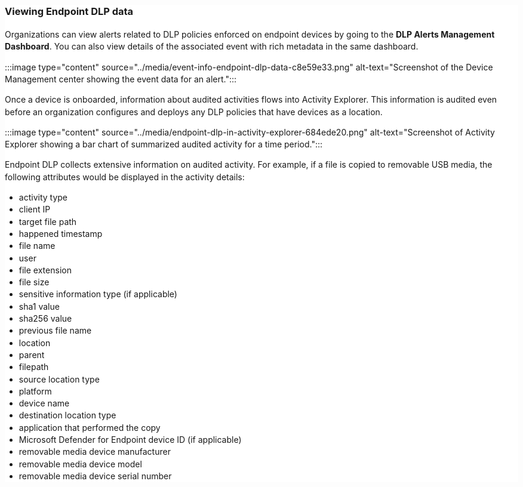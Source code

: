 
### Viewing Endpoint DLP data

Organizations can view alerts related to DLP policies enforced on endpoint devices by going to the **DLP Alerts Management Dashboard**. You can also view details of the associated event with rich metadata in the same dashboard.

:::image type="content" source="../media/event-info-endpoint-dlp-data-c8e59e33.png" alt-text="Screenshot of the Device Management center showing the event data for an alert.":::


Once a device is onboarded, information about audited activities flows into Activity Explorer. This information is audited even before an organization configures and deploys any DLP policies that have devices as a location.

:::image type="content" source="../media/endpoint-dlp-in-activity-explorer-684ede20.png" alt-text="Screenshot of Activity Explorer showing a bar chart of summarized audited activity for a time period.":::


Endpoint DLP collects extensive information on audited activity. For example, if a file is copied to removable USB media, the following attributes would be displayed in the activity details:

 -  activity type
 -  client IP
 -  target file path
 -  happened timestamp
 -  file name
 -  user
 -  file extension
 -  file size
 -  sensitive information type (if applicable)
 -  sha1 value
 -  sha256 value
 -  previous file name
 -  location
 -  parent
 -  filepath
 -  source location type
 -  platform
 -  device name
 -  destination location type
 -  application that performed the copy
 -  Microsoft Defender for Endpoint device ID (if applicable)
 -  removable media device manufacturer
 -  removable media device model
 -  removable media device serial number
